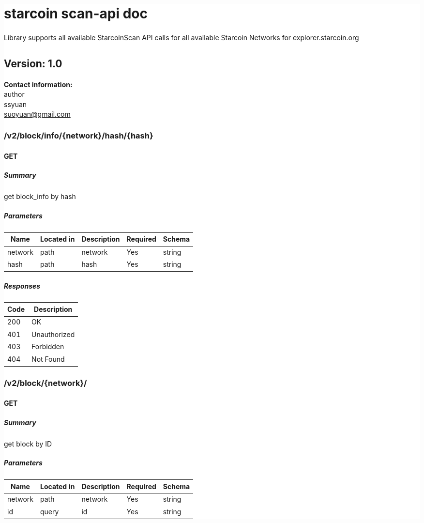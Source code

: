 # starcoin scan-api doc
Library supports all available StarcoinScan API calls for all available Starcoin Networks for
explorer.starcoin.org

## Version: 1.0

**Contact information:**  
author  
ssyuan  
suoyuan@gmail.com  

### /v2/block/info/{network}/hash/{hash}

#### GET
##### Summary

get block_info by hash

##### Parameters

| Name | Located in | Description | Required | Schema |
| ---- | ---------- | ----------- | -------- | ---- |
| network | path | network | Yes | string |
| hash | path | hash | Yes | string |

##### Responses

| Code | Description |
| ---- | ----------- |
| 200 | OK |
| 401 | Unauthorized |
| 403 | Forbidden |
| 404 | Not Found |

### /v2/block/{network}/

#### GET
##### Summary

get block by ID

##### Parameters

| Name | Located in | Description | Required | Schema |
| ---- | ---------- | ----------- | -------- | ---- |
| network | path | network | Yes | string |
| id | query | id | Yes | string |
